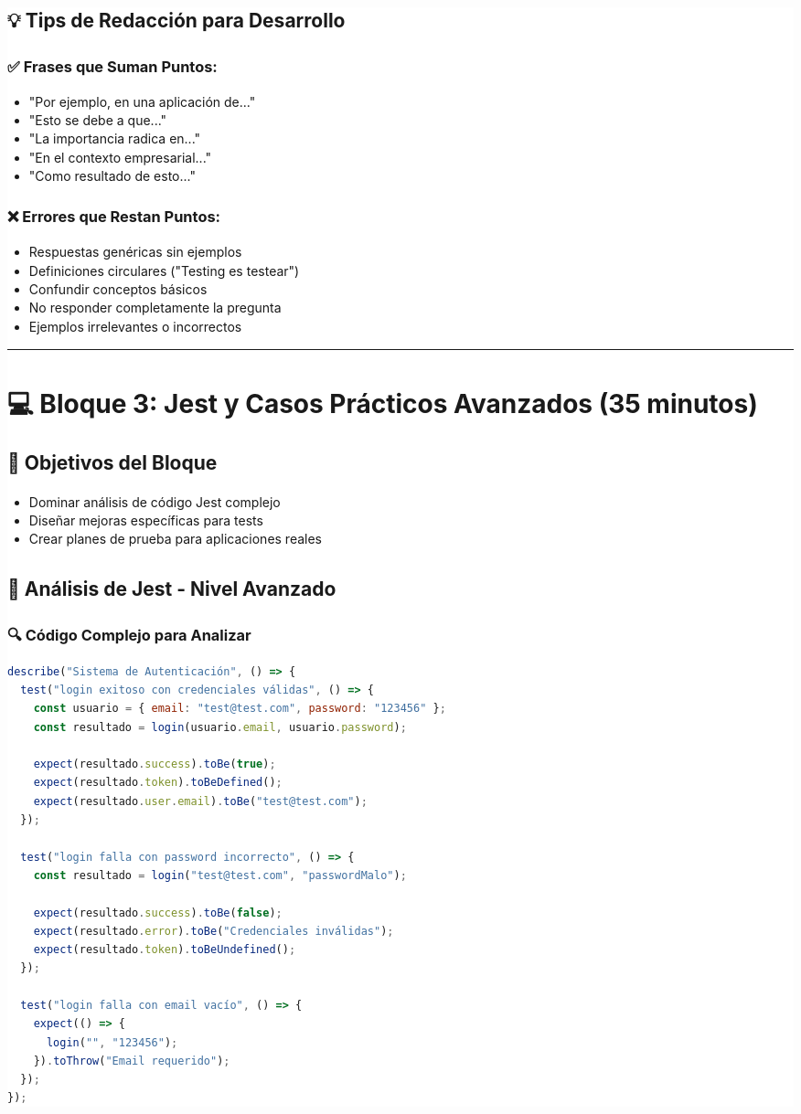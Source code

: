 ## 💡 Tips de Redacción para Desarrollo

### ✅ Frases que Suman Puntos:

- "Por ejemplo, en una aplicación de..."
- "Esto se debe a que..."
- "La importancia radica en..."
- "En el contexto empresarial..."
- "Como resultado de esto..."

### ❌ Errores que Restan Puntos:

- Respuestas genéricas sin ejemplos
- Definiciones circulares ("Testing es testear")
- Confundir conceptos básicos
- No responder completamente la pregunta
- Ejemplos irrelevantes o incorrectos

---

# 💻 Bloque 3: Jest y Casos Prácticos Avanzados (35 minutos)

## 🎯 Objetivos del Bloque

- Dominar análisis de código Jest complejo
- Diseñar mejoras específicas para tests
- Crear planes de prueba para aplicaciones reales

## 🧪 Análisis de Jest - Nivel Avanzado

### 🔍 Código Complejo para Analizar

```javascript
describe("Sistema de Autenticación", () => {
  test("login exitoso con credenciales válidas", () => {
    const usuario = { email: "test@test.com", password: "123456" };
    const resultado = login(usuario.email, usuario.password);

    expect(resultado.success).toBe(true);
    expect(resultado.token).toBeDefined();
    expect(resultado.user.email).toBe("test@test.com");
  });

  test("login falla con password incorrecto", () => {
    const resultado = login("test@test.com", "passwordMalo");

    expect(resultado.success).toBe(false);
    expect(resultado.error).toBe("Credenciales inválidas");
    expect(resultado.token).toBeUndefined();
  });

  test("login falla con email vacío", () => {
    expect(() => {
      login("", "123456");
    }).toThrow("Email requerido");
  });
});
```
